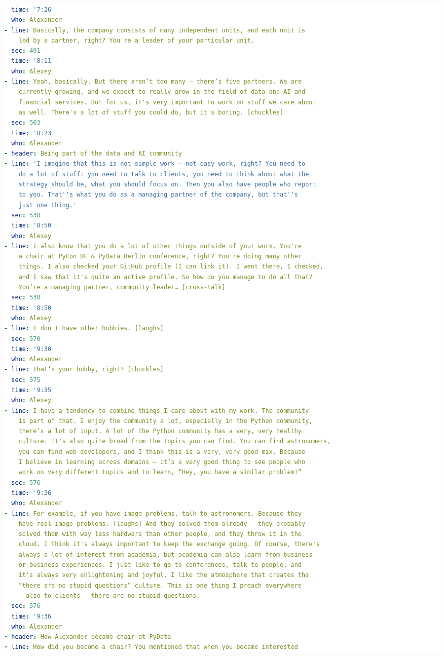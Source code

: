```yaml
  time: '7:26'
  who: Alexander
- line: Basically, the company consists of many independent units, and each unit is
    led by a partner, right? You're a leader of your particular unit.
  sec: 491
  time: '8:11'
  who: Alexey
- line: Yeah, basically. But there aren’t too many – there’s five partners. We are
    currently growing, and we expect to really grow in the field of data and AI and
    financial services. But for us, it's very important to work on stuff we care about
    as well. There's a lot of stuff you could do, but it's boring. [chuckles]
  sec: 503
  time: '8:23'
  who: Alexander
- header: Being part of the data and AI community
- line: 'I imagine that this is not simple work – not easy work, right? You need to
    do a lot of stuff: you need to talk to clients, you need to think about what the
    strategy should be, what you should focus on. Then you also have people who report
    to you. That''s what you do as a managing partner of the company, but that''s
    just one thing.'
  sec: 530
  time: '8:50'
  who: Alexey
- line: I also know that you do a lot of other things outside of your work. You're
    a chair at PyCon DE & PyData Berlin conference, right? You're doing many other
    things. I also checked your GitHub profile (I can link it). I went there, I checked,
    and I saw that it's quite an active profile. So how do you manage to do all that?
    You’re a managing partner, community leader… [cross-talk]
  sec: 530
  time: '8:50'
  who: Alexey
- line: I don't have other hobbies. [laughs]
  sec: 570
  time: '9:30'
  who: Alexander
- line: That’s your hobby, right? [chuckles]
  sec: 575
  time: '9:35'
  who: Alexey
- line: I have a tendency to combine things I care about with my work. The community
    is part of that. I enjoy the community a lot, especially in the Python community,
    there’s a lot of input. A lot of the Python community has a very, very healthy
    culture. It's also quite broad from the topics you can find. You can find astronomers,
    you can find web developers, and I think this is a very, very good mix. Because
    I believe in learning across domains – it’s a very good thing to see people who
    work on very different topics and to learn, “Hey, you have a similar problem!”
  sec: 576
  time: '9:36'
  who: Alexander
- line: For example, if you have image problems, talk to astronomers. Because they
    have real image problems. [laughs] And they solved them already – they probably
    solved them with way less hardware than other people, and they throw it in the
    cloud. I think it's always important to keep the exchange going. Of course, there's
    always a lot of interest from academia, but academia can also learn from business
    or business experiences. I just like to go to conferences, talk to people, and
    it's always very enlightening and joyful. I like the atmosphere that creates the
    “there are no stupid questions” culture. This is one thing I preach everywhere
    – also to clients – there are no stupid questions.
  sec: 576
  time: '9:36'
  who: Alexander
- header: How Alexander became chair at PyData
- line: How did you become a chair? You mentioned that when you became interested
```